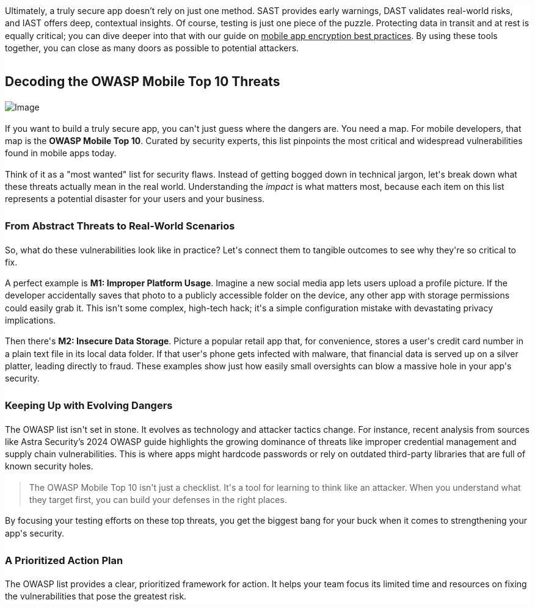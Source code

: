 Ultimately, a truly secure app doesn’t rely on just one method. SAST provides early warnings, DAST validates real-world risks, and IAST offers deep, contextual insights. Of course, testing is just one piece of the puzzle. Protecting data in transit and at rest is equally critical; you can dive deeper into that with our guide on [mobile app encryption best practices](https://codepushgo.com/blog/mobile-app-encryption-best-practices/). By using these tools together, you can close as many doors as possible to potential attackers.

## Decoding the OWASP Mobile Top 10 Threats

![Image](https://cdn.outrank.so/c504846a-b33a-4018-bc93-5bfa9be0f3af/7e990d37-3e3b-47e2-ac27-0085b04deefe.jpg)

If you want to build a truly secure app, you can't just guess where the dangers are. You need a map. For mobile developers, that map is the **OWASP Mobile Top 10**. Curated by security experts, this list pinpoints the most critical and widespread vulnerabilities found in mobile apps today.

Think of it as a "most wanted" list for security flaws. Instead of getting bogged down in technical jargon, let's break down what these threats actually mean in the real world. Understanding the *impact* is what matters most, because each item on this list represents a potential disaster for your users and your business.

### From Abstract Threats to Real-World Scenarios

So, what do these vulnerabilities look like in practice? Let's connect them to tangible outcomes to see why they're so critical to fix.

A perfect example is **M1: Improper Platform Usage**. Imagine a new social media app lets users upload a profile picture. If the developer accidentally saves that photo to a publicly accessible folder on the device, any other app with storage permissions could easily grab it. This isn't some complex, high-tech hack; it's a simple configuration mistake with devastating privacy implications.

Then there's **M2: Insecure Data Storage**. Picture a popular retail app that, for convenience, stores a user's credit card number in a plain text file in its local data folder. If that user's phone gets infected with malware, that financial data is served up on a silver platter, leading directly to fraud. These examples show just how easily small oversights can blow a massive hole in your app's security.

### Keeping Up with Evolving Dangers

The OWASP list isn't set in stone. It evolves as technology and attacker tactics change. For instance, recent analysis from sources like Astra Security’s 2024 OWASP guide highlights the growing dominance of threats like improper credential management and supply chain vulnerabilities. This is where apps might hardcode passwords or rely on outdated third-party libraries that are full of known security holes.

> The OWASP Mobile Top 10 isn't just a checklist. It's a tool for learning to think like an attacker. When you understand what they target first, you can build your defenses in the right places.

By focusing your testing efforts on these top threats, you get the biggest bang for your buck when it comes to strengthening your app's security.

### A Prioritized Action Plan

The OWASP list provides a clear, prioritized framework for action. It helps your team focus its limited time and resources on fixing the vulnerabilities that pose the greatest risk.
